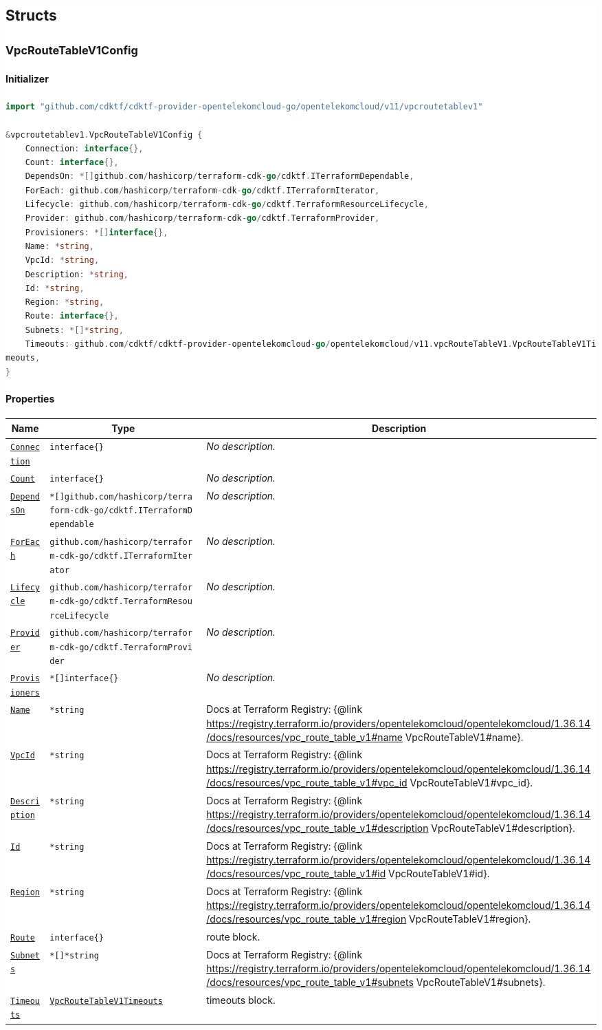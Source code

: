 
## Structs <a name="Structs" id="Structs"></a>

### VpcRouteTableV1Config <a name="VpcRouteTableV1Config" id="@cdktf/provider-opentelekomcloud.vpcRouteTableV1.VpcRouteTableV1Config"></a>

#### Initializer <a name="Initializer" id="@cdktf/provider-opentelekomcloud.vpcRouteTableV1.VpcRouteTableV1Config.Initializer"></a>

```go
import "github.com/cdktf/cdktf-provider-opentelekomcloud-go/opentelekomcloud/v11/vpcroutetablev1"

&vpcroutetablev1.VpcRouteTableV1Config {
	Connection: interface{},
	Count: interface{},
	DependsOn: *[]github.com/hashicorp/terraform-cdk-go/cdktf.ITerraformDependable,
	ForEach: github.com/hashicorp/terraform-cdk-go/cdktf.ITerraformIterator,
	Lifecycle: github.com/hashicorp/terraform-cdk-go/cdktf.TerraformResourceLifecycle,
	Provider: github.com/hashicorp/terraform-cdk-go/cdktf.TerraformProvider,
	Provisioners: *[]interface{},
	Name: *string,
	VpcId: *string,
	Description: *string,
	Id: *string,
	Region: *string,
	Route: interface{},
	Subnets: *[]*string,
	Timeouts: github.com/cdktf/cdktf-provider-opentelekomcloud-go/opentelekomcloud/v11.vpcRouteTableV1.VpcRouteTableV1Timeouts,
}
```

#### Properties <a name="Properties" id="Properties"></a>

| **Name** | **Type** | **Description** |
| --- | --- | --- |
| <code><a href="#@cdktf/provider-opentelekomcloud.vpcRouteTableV1.VpcRouteTableV1Config.property.connection">Connection</a></code> | <code>interface{}</code> | *No description.* |
| <code><a href="#@cdktf/provider-opentelekomcloud.vpcRouteTableV1.VpcRouteTableV1Config.property.count">Count</a></code> | <code>interface{}</code> | *No description.* |
| <code><a href="#@cdktf/provider-opentelekomcloud.vpcRouteTableV1.VpcRouteTableV1Config.property.dependsOn">DependsOn</a></code> | <code>*[]github.com/hashicorp/terraform-cdk-go/cdktf.ITerraformDependable</code> | *No description.* |
| <code><a href="#@cdktf/provider-opentelekomcloud.vpcRouteTableV1.VpcRouteTableV1Config.property.forEach">ForEach</a></code> | <code>github.com/hashicorp/terraform-cdk-go/cdktf.ITerraformIterator</code> | *No description.* |
| <code><a href="#@cdktf/provider-opentelekomcloud.vpcRouteTableV1.VpcRouteTableV1Config.property.lifecycle">Lifecycle</a></code> | <code>github.com/hashicorp/terraform-cdk-go/cdktf.TerraformResourceLifecycle</code> | *No description.* |
| <code><a href="#@cdktf/provider-opentelekomcloud.vpcRouteTableV1.VpcRouteTableV1Config.property.provider">Provider</a></code> | <code>github.com/hashicorp/terraform-cdk-go/cdktf.TerraformProvider</code> | *No description.* |
| <code><a href="#@cdktf/provider-opentelekomcloud.vpcRouteTableV1.VpcRouteTableV1Config.property.provisioners">Provisioners</a></code> | <code>*[]interface{}</code> | *No description.* |
| <code><a href="#@cdktf/provider-opentelekomcloud.vpcRouteTableV1.VpcRouteTableV1Config.property.name">Name</a></code> | <code>*string</code> | Docs at Terraform Registry: {@link https://registry.terraform.io/providers/opentelekomcloud/opentelekomcloud/1.36.14/docs/resources/vpc_route_table_v1#name VpcRouteTableV1#name}. |
| <code><a href="#@cdktf/provider-opentelekomcloud.vpcRouteTableV1.VpcRouteTableV1Config.property.vpcId">VpcId</a></code> | <code>*string</code> | Docs at Terraform Registry: {@link https://registry.terraform.io/providers/opentelekomcloud/opentelekomcloud/1.36.14/docs/resources/vpc_route_table_v1#vpc_id VpcRouteTableV1#vpc_id}. |
| <code><a href="#@cdktf/provider-opentelekomcloud.vpcRouteTableV1.VpcRouteTableV1Config.property.description">Description</a></code> | <code>*string</code> | Docs at Terraform Registry: {@link https://registry.terraform.io/providers/opentelekomcloud/opentelekomcloud/1.36.14/docs/resources/vpc_route_table_v1#description VpcRouteTableV1#description}. |
| <code><a href="#@cdktf/provider-opentelekomcloud.vpcRouteTableV1.VpcRouteTableV1Config.property.id">Id</a></code> | <code>*string</code> | Docs at Terraform Registry: {@link https://registry.terraform.io/providers/opentelekomcloud/opentelekomcloud/1.36.14/docs/resources/vpc_route_table_v1#id VpcRouteTableV1#id}. |
| <code><a href="#@cdktf/provider-opentelekomcloud.vpcRouteTableV1.VpcRouteTableV1Config.property.region">Region</a></code> | <code>*string</code> | Docs at Terraform Registry: {@link https://registry.terraform.io/providers/opentelekomcloud/opentelekomcloud/1.36.14/docs/resources/vpc_route_table_v1#region VpcRouteTableV1#region}. |
| <code><a href="#@cdktf/provider-opentelekomcloud.vpcRouteTableV1.VpcRouteTableV1Config.property.route">Route</a></code> | <code>interface{}</code> | route block. |
| <code><a href="#@cdktf/provider-opentelekomcloud.vpcRouteTableV1.VpcRouteTableV1Config.property.subnets">Subnets</a></code> | <code>*[]*string</code> | Docs at Terraform Registry: {@link https://registry.terraform.io/providers/opentelekomcloud/opentelekomcloud/1.36.14/docs/resources/vpc_route_table_v1#subnets VpcRouteTableV1#subnets}. |
| <code><a href="#@cdktf/provider-opentelekomcloud.vpcRouteTableV1.VpcRouteTableV1Config.property.timeouts">Timeouts</a></code> | <code><a href="#@cdktf/provider-opentelekomcloud.vpcRouteTableV1.VpcRouteTableV1Timeouts">VpcRouteTableV1Timeouts</a></code> | timeouts block. |

